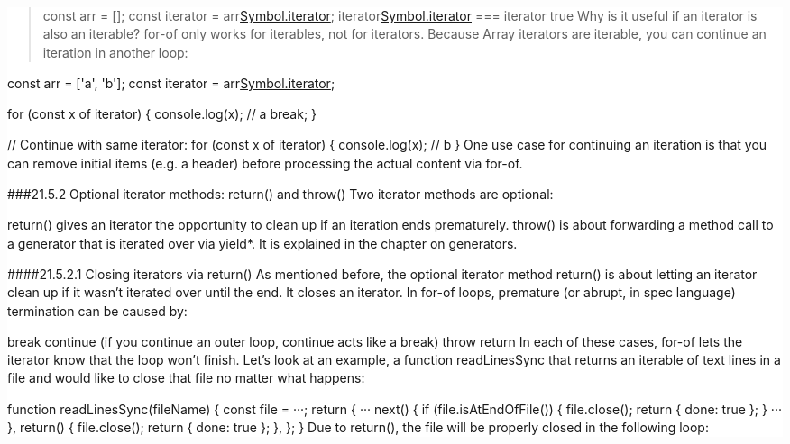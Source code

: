 > const arr = [];
> const iterator = arr[Symbol.iterator]();
> iterator[Symbol.iterator]() === iterator
true
Why is it useful if an iterator is also an iterable? for-of only works for iterables, not for iterators. Because Array iterators are iterable, you can continue an iteration in another loop:

const arr = ['a', 'b'];
const iterator = arr[Symbol.iterator]();

for (const x of iterator) {
    console.log(x); // a
    break;
}

// Continue with same iterator:
for (const x of iterator) {
    console.log(x); // b
}
One use case for continuing an iteration is that you can remove initial items (e.g. a header) before processing the actual content via for-of.

###21.5.2 Optional iterator methods: return() and throw()
Two iterator methods are optional:

return() gives an iterator the opportunity to clean up if an iteration ends prematurely.
throw() is about forwarding a method call to a generator that is iterated over via yield*. It is explained in the chapter on generators.

####21.5.2.1 Closing iterators via return()
As mentioned before, the optional iterator method return() is about letting an iterator clean up if it wasn’t iterated over until the end. It closes an iterator. In for-of loops, premature (or abrupt, in spec language) termination can be caused by:

break
continue (if you continue an outer loop, continue acts like a break)
throw
return
In each of these cases, for-of lets the iterator know that the loop won’t finish. Let’s look at an example, a function readLinesSync that returns an iterable of text lines in a file and would like to close that file no matter what happens:

function readLinesSync(fileName) {
    const file = ···;
    return {
        ···
        next() {
            if (file.isAtEndOfFile()) {
                file.close();
                return { done: true };
            }
            ···
        },
        return() {
            file.close();
            return { done: true };
        },
    };
}
Due to return(), the file will be properly closed in the following loop:
